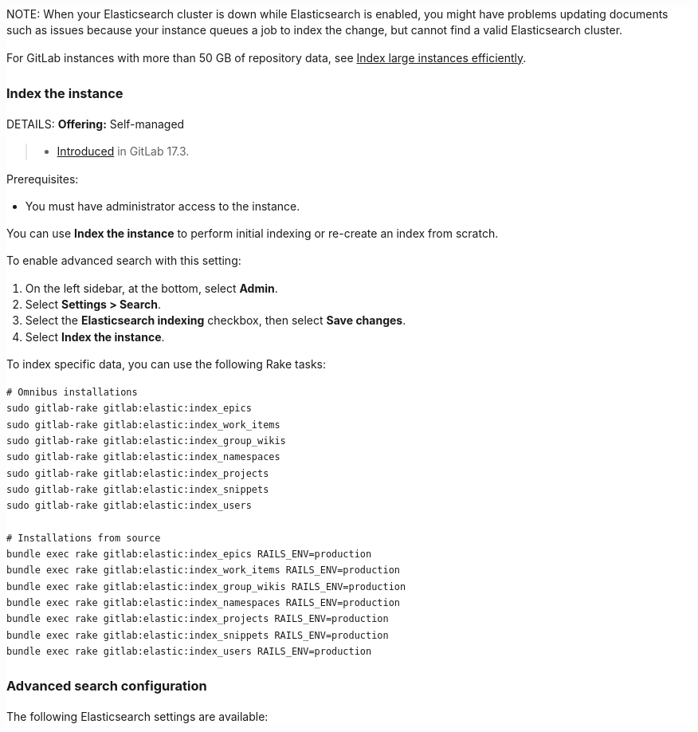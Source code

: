 NOTE:
When your Elasticsearch cluster is down while Elasticsearch is enabled,
you might have problems updating documents such as issues because your
instance queues a job to index the change, but cannot find a valid
Elasticsearch cluster.

For GitLab instances with more than 50 GB of repository data, see [Index large instances efficiently](#index-large-instances-efficiently).

### Index the instance

DETAILS:
**Offering:** Self-managed

> - [Introduced](https://gitlab.com/gitlab-org/gitlab/-/issues/271532) in GitLab 17.3.

Prerequisites:

- You must have administrator access to the instance.

You can use **Index the instance** to perform initial indexing
or re-create an index from scratch.

To enable advanced search with this setting:

1. On the left sidebar, at the bottom, select **Admin**.
1. Select **Settings > Search**.
1. Select the **Elasticsearch indexing** checkbox, then select **Save changes**.
1. Select **Index the instance**.

To index specific data, you can use the following Rake tasks:

```shell
# Omnibus installations
sudo gitlab-rake gitlab:elastic:index_epics
sudo gitlab-rake gitlab:elastic:index_work_items
sudo gitlab-rake gitlab:elastic:index_group_wikis
sudo gitlab-rake gitlab:elastic:index_namespaces
sudo gitlab-rake gitlab:elastic:index_projects
sudo gitlab-rake gitlab:elastic:index_snippets
sudo gitlab-rake gitlab:elastic:index_users

# Installations from source
bundle exec rake gitlab:elastic:index_epics RAILS_ENV=production
bundle exec rake gitlab:elastic:index_work_items RAILS_ENV=production
bundle exec rake gitlab:elastic:index_group_wikis RAILS_ENV=production
bundle exec rake gitlab:elastic:index_namespaces RAILS_ENV=production
bundle exec rake gitlab:elastic:index_projects RAILS_ENV=production
bundle exec rake gitlab:elastic:index_snippets RAILS_ENV=production
bundle exec rake gitlab:elastic:index_users RAILS_ENV=production
```

### Advanced search configuration

The following Elasticsearch settings are available:
